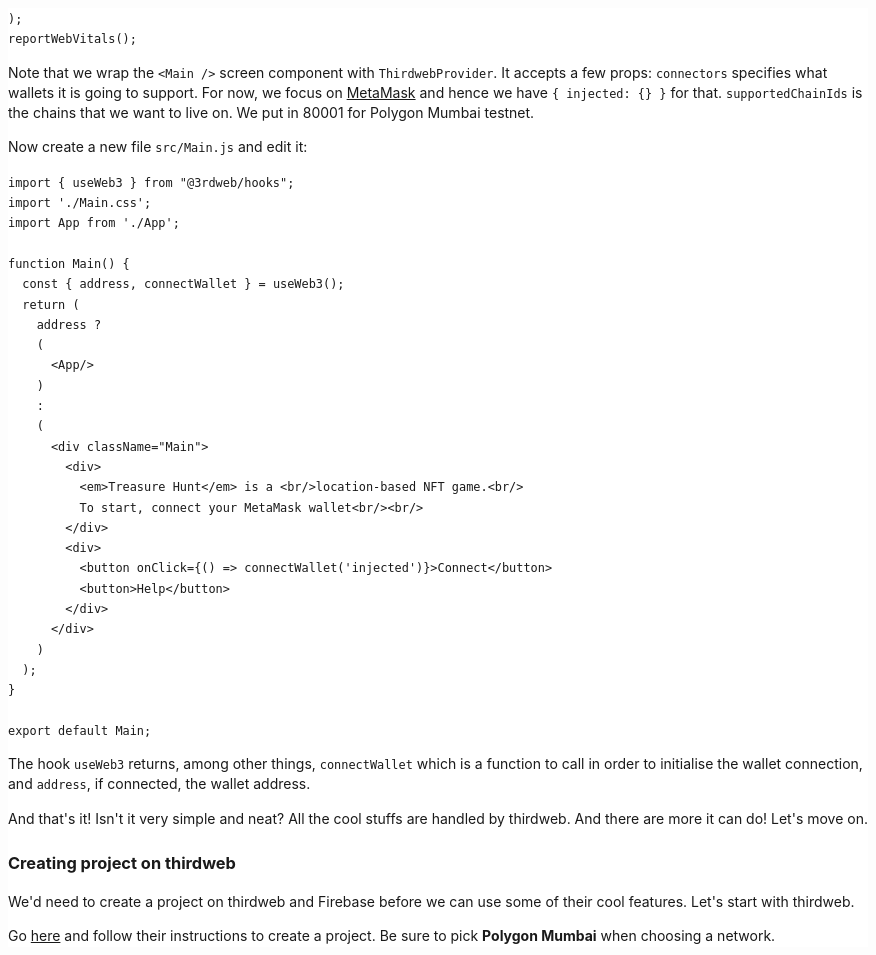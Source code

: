 ```react
);
reportWebVitals();
```

Note that we wrap the `<Main />` screen component with `ThirdwebProvider`. It accepts a few props: `connectors` specifies what wallets it is going to support. For now, we focus on [MetaMask](https://metamask.io/) and hence we have `{ injected: {} }` for that. `supportedChainIds` is the chains that we want to live on. We put in 80001 for Polygon Mumbai testnet.

Now create a new file `src/Main.js` and edit it:

```react
import { useWeb3 } from "@3rdweb/hooks";
import './Main.css';
import App from './App';

function Main() {
  const { address, connectWallet } = useWeb3();
  return (
    address ? 
    (
      <App/>
    )
    :
    (
      <div className="Main">
        <div>
          <em>Treasure Hunt</em> is a <br/>location-based NFT game.<br/>
          To start, connect your MetaMask wallet<br/><br/>
        </div>
        <div>
          <button onClick={() => connectWallet('injected')}>Connect</button>
          <button>Help</button>
        </div>
      </div>
    )
  );
}

export default Main;
```

The hook `useWeb3` returns, among other things, `connectWallet` which is a function to call in order to initialise the wallet connection, and `address`, if connected, the wallet address.

And that's it! Isn't it very simple and neat? All the cool stuffs are handled by thirdweb. And there are more it can do! Let's move on.

### Creating project on thirdweb

We'd need to create a project on thirdweb and Firebase before we can use some of their cool features. Let's start with thirdweb.

Go [here](https://thirdweb.com/portal/learn/projects) and follow their instructions to create a project. Be sure to pick **Polygon Mumbai** when choosing a network.
